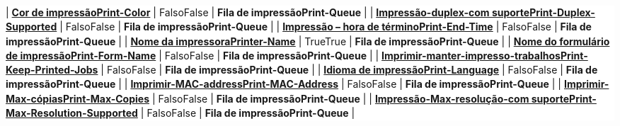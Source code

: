 | [<span data-ttu-id="118d7-340">**Cor de impressão**</span><span class="sxs-lookup"><span data-stu-id="118d7-340">**Print-Color**</span></span>](a-printcolor.md)                                       | <span data-ttu-id="118d7-341">Falso</span><span class="sxs-lookup"><span data-stu-id="118d7-341">False</span></span>     | <span data-ttu-id="118d7-342">**Fila de impressão**</span><span class="sxs-lookup"><span data-stu-id="118d7-342">**Print-Queue**</span></span>                                                                          |
| [<span data-ttu-id="118d7-343">**Impressão-duplex-com suporte**</span><span class="sxs-lookup"><span data-stu-id="118d7-343">**Print-Duplex-Supported**</span></span>](a-printduplexsupported.md)                  | <span data-ttu-id="118d7-344">Falso</span><span class="sxs-lookup"><span data-stu-id="118d7-344">False</span></span>     | <span data-ttu-id="118d7-345">**Fila de impressão**</span><span class="sxs-lookup"><span data-stu-id="118d7-345">**Print-Queue**</span></span>                                                                          |
| [<span data-ttu-id="118d7-346">**Impressão – hora de término**</span><span class="sxs-lookup"><span data-stu-id="118d7-346">**Print-End-Time**</span></span>](a-printendtime.md)                                  | <span data-ttu-id="118d7-347">Falso</span><span class="sxs-lookup"><span data-stu-id="118d7-347">False</span></span>     | <span data-ttu-id="118d7-348">**Fila de impressão**</span><span class="sxs-lookup"><span data-stu-id="118d7-348">**Print-Queue**</span></span>                                                                          |
| [<span data-ttu-id="118d7-349">**Nome da impressora**</span><span class="sxs-lookup"><span data-stu-id="118d7-349">**Printer-Name**</span></span>](a-printername.md)                                     | <span data-ttu-id="118d7-350">True</span><span class="sxs-lookup"><span data-stu-id="118d7-350">True</span></span>      | <span data-ttu-id="118d7-351">**Fila de impressão**</span><span class="sxs-lookup"><span data-stu-id="118d7-351">**Print-Queue**</span></span>                                                                          |
| [<span data-ttu-id="118d7-352">**Nome do formulário de impressão**</span><span class="sxs-lookup"><span data-stu-id="118d7-352">**Print-Form-Name**</span></span>](a-printformname.md)                                | <span data-ttu-id="118d7-353">Falso</span><span class="sxs-lookup"><span data-stu-id="118d7-353">False</span></span>     | <span data-ttu-id="118d7-354">**Fila de impressão**</span><span class="sxs-lookup"><span data-stu-id="118d7-354">**Print-Queue**</span></span>                                                                          |
| [<span data-ttu-id="118d7-355">**Imprimir-manter-impresso-trabalhos**</span><span class="sxs-lookup"><span data-stu-id="118d7-355">**Print-Keep-Printed-Jobs**</span></span>](a-printkeepprintedjobs.md)                 | <span data-ttu-id="118d7-356">Falso</span><span class="sxs-lookup"><span data-stu-id="118d7-356">False</span></span>     | <span data-ttu-id="118d7-357">**Fila de impressão**</span><span class="sxs-lookup"><span data-stu-id="118d7-357">**Print-Queue**</span></span>                                                                          |
| [<span data-ttu-id="118d7-358">**Idioma de impressão**</span><span class="sxs-lookup"><span data-stu-id="118d7-358">**Print-Language**</span></span>](a-printlanguage.md)                                 | <span data-ttu-id="118d7-359">Falso</span><span class="sxs-lookup"><span data-stu-id="118d7-359">False</span></span>     | <span data-ttu-id="118d7-360">**Fila de impressão**</span><span class="sxs-lookup"><span data-stu-id="118d7-360">**Print-Queue**</span></span>                                                                          |
| [<span data-ttu-id="118d7-361">**Imprimir-MAC-address**</span><span class="sxs-lookup"><span data-stu-id="118d7-361">**Print-MAC-Address**</span></span>](a-printmacaddress.md)                            | <span data-ttu-id="118d7-362">Falso</span><span class="sxs-lookup"><span data-stu-id="118d7-362">False</span></span>     | <span data-ttu-id="118d7-363">**Fila de impressão**</span><span class="sxs-lookup"><span data-stu-id="118d7-363">**Print-Queue**</span></span>                                                                          |
| [<span data-ttu-id="118d7-364">**Imprimir-Max-cópias**</span><span class="sxs-lookup"><span data-stu-id="118d7-364">**Print-Max-Copies**</span></span>](a-printmaxcopies.md)                              | <span data-ttu-id="118d7-365">Falso</span><span class="sxs-lookup"><span data-stu-id="118d7-365">False</span></span>     | <span data-ttu-id="118d7-366">**Fila de impressão**</span><span class="sxs-lookup"><span data-stu-id="118d7-366">**Print-Queue**</span></span>                                                                          |
| [<span data-ttu-id="118d7-367">**Impressão-Max-resolução-com suporte**</span><span class="sxs-lookup"><span data-stu-id="118d7-367">**Print-Max-Resolution-Supported**</span></span>](a-printmaxresolutionsupported.md)   | <span data-ttu-id="118d7-368">Falso</span><span class="sxs-lookup"><span data-stu-id="118d7-368">False</span></span>     | <span data-ttu-id="118d7-369">**Fila de impressão**</span><span class="sxs-lookup"><span data-stu-id="118d7-369">**Print-Queue**</span></span>                                                                          |